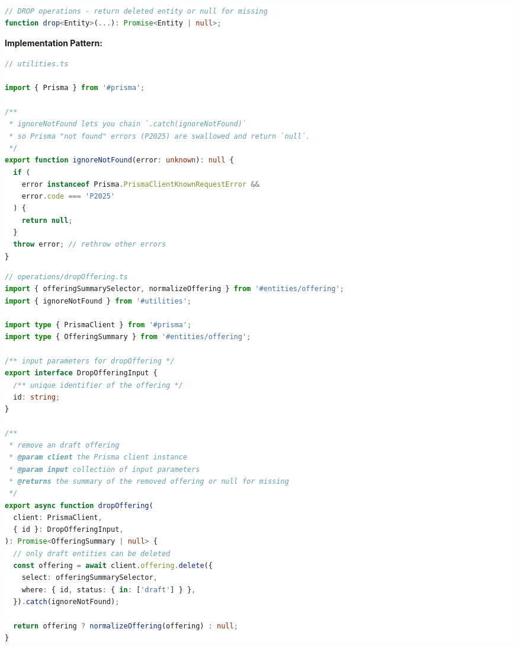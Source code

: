 ```typescript
// DROP operations - return deleted entity or null for missing
function drop<Entity>(...): Promise<Entity | null>;
```

**Implementation Pattern:**

```typescript
// utilities.ts

import { Prisma } from '#prisma';

/**
 * ignoreNotFound lets you chain `.catch(ignoreNotFound)`
 * so Prisma "not found" errors (P2025) are swallowed and return `null`.
 */
export function ignoreNotFound(error: unknown): null {
  if (
    error instanceof Prisma.PrismaClientKnownRequestError &&
    error.code === 'P2025'
  ) {
    return null;
  }
  throw error; // rethrow other errors
}

```

```typescript
// operations/dropOffering.ts
import { offeringSummarySelector, normalizeOffering } from '#entities/offering';
import { ignoreNotFound } from '#utilities';

import type { PrismaClient } from '#prisma';
import type { OfferingSummary } from '#entities/offering';

/** input parameters for dropOffering */
export interface DropOfferingInput {
  /** unique identifier of the offering */
  id: string;
}

/**
 * remove an draft offering
 * @param client the Prisma client instance
 * @param input collection of input parameters
 * @returns the summary of the removed offering or null for missing
 */
export async function dropOffering(
  client: PrismaClient,
  { id }: DropOfferingInput,
): Promise<OfferingSummary | null> {
  // only draft entities can be deleted
  const offering = await client.offering.delete({
    select: offeringSummarySelector,
    where: { id, status: { in: ['draft'] } },
  }).catch(ignoreNotFound);

  return offering ? normalizeOffering(offering) : null;
}
```
